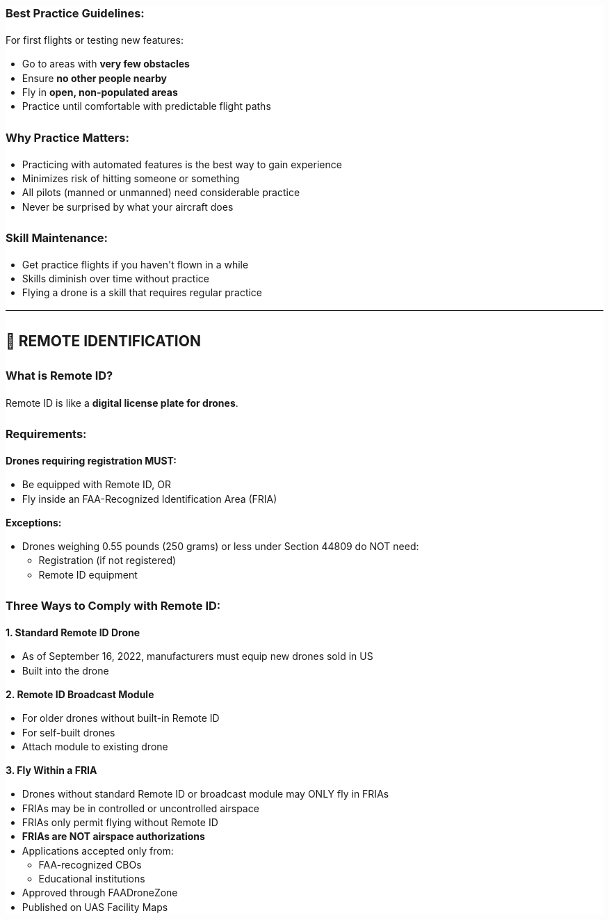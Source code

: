 ### Best Practice Guidelines:
For first flights or testing new features:
- Go to areas with **very few obstacles**
- Ensure **no other people nearby**
- Fly in **open, non-populated areas**
- Practice until comfortable with predictable flight paths

### Why Practice Matters:
- Practicing with automated features is the best way to gain experience
- Minimizes risk of hitting someone or something
- All pilots (manned or unmanned) need considerable practice
- Never be surprised by what your aircraft does

### Skill Maintenance:
- Get practice flights if you haven't flown in a while
- Skills diminish over time without practice
- Flying a drone is a skill that requires regular practice

---

## 📍 REMOTE IDENTIFICATION

### What is Remote ID?
Remote ID is like a **digital license plate for drones**.

### Requirements:
**Drones requiring registration MUST:**
- Be equipped with Remote ID, OR
- Fly inside an FAA-Recognized Identification Area (FRIA)

**Exceptions:**
- Drones weighing 0.55 pounds (250 grams) or less under Section 44809 do NOT need:
  - Registration (if not registered)
  - Remote ID equipment

### Three Ways to Comply with Remote ID:

**1. Standard Remote ID Drone**
- As of September 16, 2022, manufacturers must equip new drones sold in US
- Built into the drone

**2. Remote ID Broadcast Module**
- For older drones without built-in Remote ID
- For self-built drones
- Attach module to existing drone

**3. Fly Within a FRIA**
- Drones without standard Remote ID or broadcast module may ONLY fly in FRIAs
- FRIAs may be in controlled or uncontrolled airspace
- FRIAs only permit flying without Remote ID
- **FRIAs are NOT airspace authorizations**
- Applications accepted only from:
  - FAA-recognized CBOs
  - Educational institutions
- Approved through FAADroneZone
- Published on UAS Facility Maps
